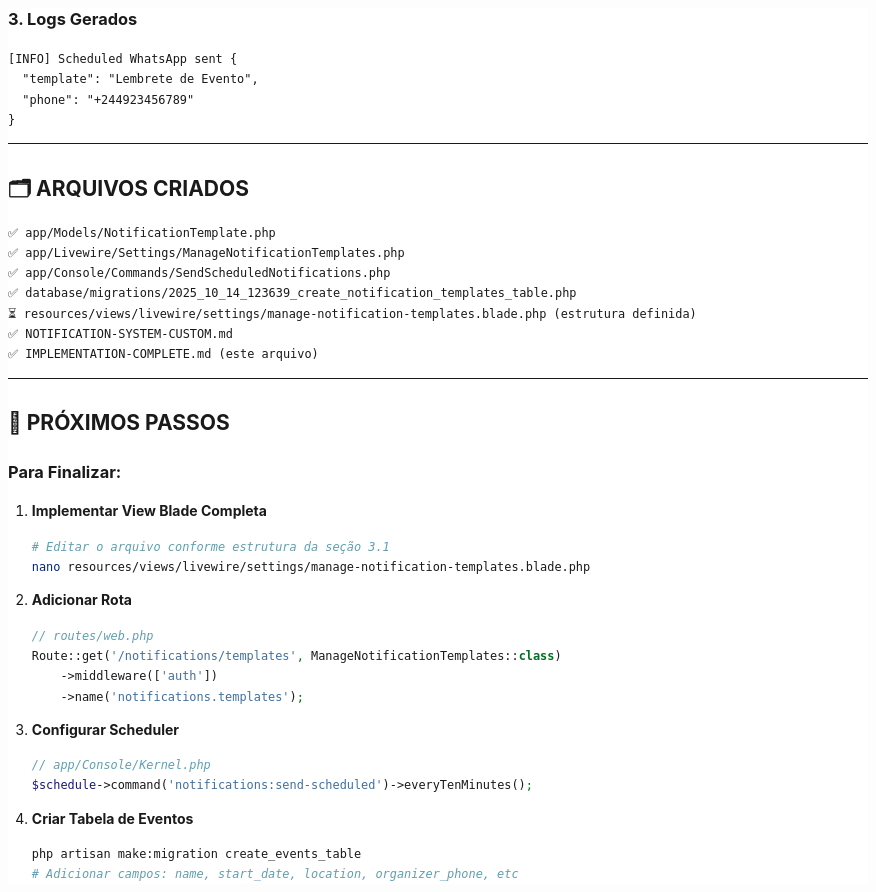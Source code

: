 ### **3. Logs Gerados**

```
[INFO] Scheduled WhatsApp sent {
  "template": "Lembrete de Evento",
  "phone": "+244923456789"
}
```

---

## 🗂️ ARQUIVOS CRIADOS

```
✅ app/Models/NotificationTemplate.php
✅ app/Livewire/Settings/ManageNotificationTemplates.php
✅ app/Console/Commands/SendScheduledNotifications.php
✅ database/migrations/2025_10_14_123639_create_notification_templates_table.php
⏳ resources/views/livewire/settings/manage-notification-templates.blade.php (estrutura definida)
✅ NOTIFICATION-SYSTEM-CUSTOM.md
✅ IMPLEMENTATION-COMPLETE.md (este arquivo)
```

---

## 🚀 PRÓXIMOS PASSOS

### **Para Finalizar:**

1. **Implementar View Blade Completa**
   ```bash
   # Editar o arquivo conforme estrutura da seção 3.1
   nano resources/views/livewire/settings/manage-notification-templates.blade.php
   ```

2. **Adicionar Rota**
   ```php
   // routes/web.php
   Route::get('/notifications/templates', ManageNotificationTemplates::class)
       ->middleware(['auth'])
       ->name('notifications.templates');
   ```

3. **Configurar Scheduler**
   ```php
   // app/Console/Kernel.php
   $schedule->command('notifications:send-scheduled')->everyTenMinutes();
   ```

4. **Criar Tabela de Eventos**
   ```bash
   php artisan make:migration create_events_table
   # Adicionar campos: name, start_date, location, organizer_phone, etc
   ```
